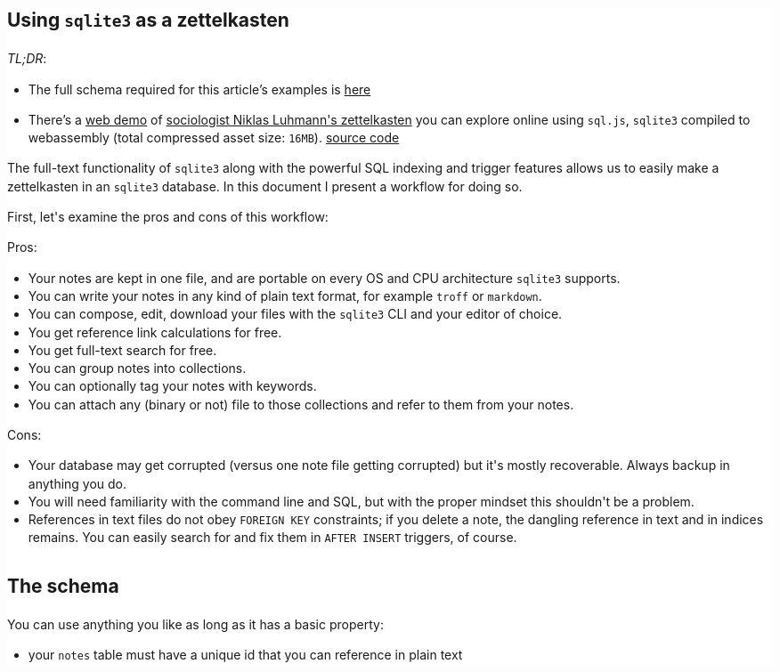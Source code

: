 ## Using `sqlite3` as a zettelkasten

<aside>
  <p>
  <em>TL;DR</em>:
  </p>
  <p>
  <ul>
<li>The full schema required for this article’s examples is <a href="./web-demo/zettel.sql">here</a></li>
<li><p>There’s a <a href="./web-demo/zettel.html">web demo</a> of <a rel="external nofollow" href="https://en.wikipedia.org/wiki/Niklas_Luhmann#Note-taking_system_(Zettelkasten)">sociologist Niklas Luhmann's zettelkasten</a> you can explore online using <code>sql.js</code>, <code>sqlite3</code> compiled to webassembly (total compressed asset size: <code>16MB</code>). <a href="https://github.com/epilys/bibliothecula/blob/cc3c4e4ccd85210c993a57df0c4012b3a027cdba/web-demo/zettel.html">source code</a></p></li>
  </ul>
  </p>
</aside>

The full-text functionality of `sqlite3` along with the powerful SQL indexing and trigger features allows us to easily make a zettelkasten in an `sqlite3` database. In this document I present a workflow for doing so.

First, let's examine the pros and cons of this workflow:

Pros:

- Your notes are kept in one file, and are portable on every OS and CPU architecture `sqlite3` supports.
- You can write your notes in any kind of plain text format, for example `troff` or `markdown`.
- You can compose, edit, download your files with the `sqlite3` CLI and your editor of choice.
- You get reference link calculations for free.
- You get full-text search for free.
- You can group notes into collections.
- You can optionally tag your notes with keywords.
- You can attach any (binary or not) file to those collections and refer to them from your notes.

Cons:

- Your database may get corrupted (versus one note file getting corrupted) but it's mostly recoverable. Always backup in anything you do.
- You will need familiarity with the command line and SQL, but with the proper mindset this shouldn't be a problem.
- References in text files do not obey `FOREIGN KEY` constraints; if you delete a note, the dangling reference in text and in indices remains. You can easily search for and fix them in `AFTER INSERT` triggers, of course.


## The schema

You can use anything you like as long as it has a basic property:

- your `notes` table must have a unique id that you can reference in plain text
